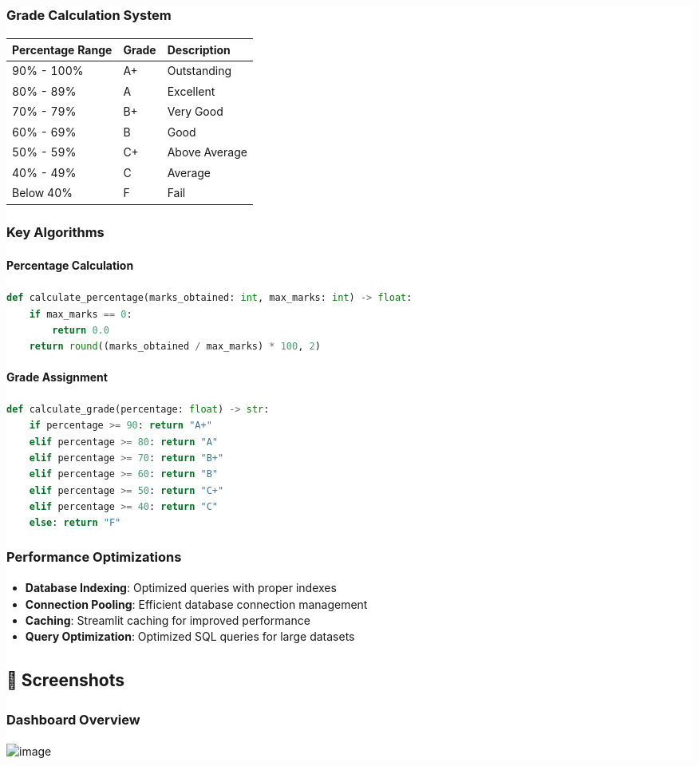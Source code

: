 ### **Grade Calculation System**

| Percentage Range | Grade | Description |
| :-- | :-- | :-- |
| 90% - 100% | A+ | Outstanding |
| 80% - 89% | A | Excellent |
| 70% - 79% | B+ | Very Good |
| 60% - 69% | B | Good |
| 50% - 59% | C+ | Above Average |
| 40% - 49% | C | Average |
| Below 40% | F | Fail |

### **Key Algorithms**

#### **Percentage Calculation**
```python
def calculate_percentage(marks_obtained: int, max_marks: int) -> float:
    if max_marks == 0:
        return 0.0
    return round((marks_obtained / max_marks) * 100, 2)
```

#### **Grade Assignment**
```python
def calculate_grade(percentage: float) -> str:
    if percentage >= 90: return "A+"
    elif percentage >= 80: return "A"
    elif percentage >= 70: return "B+"
    elif percentage >= 60: return "B"
    elif percentage >= 50: return "C+"
    elif percentage >= 40: return "C"
    else: return "F"
```

### **Performance Optimizations**
- **Database Indexing**: Optimized queries with proper indexes
- **Connection Pooling**: Efficient database connection management
- **Caching**: Streamlit caching for improved performance
- **Query Optimization**: Optimized SQL queries for large datasets

## 📸 Screenshots

### **Dashboard Overview**
<img width="1366" height="768" alt="image" src="https://github.com/user-attachments/assets/6896945d-9d6d-4851-87b9-6d414d8bdf12" />
